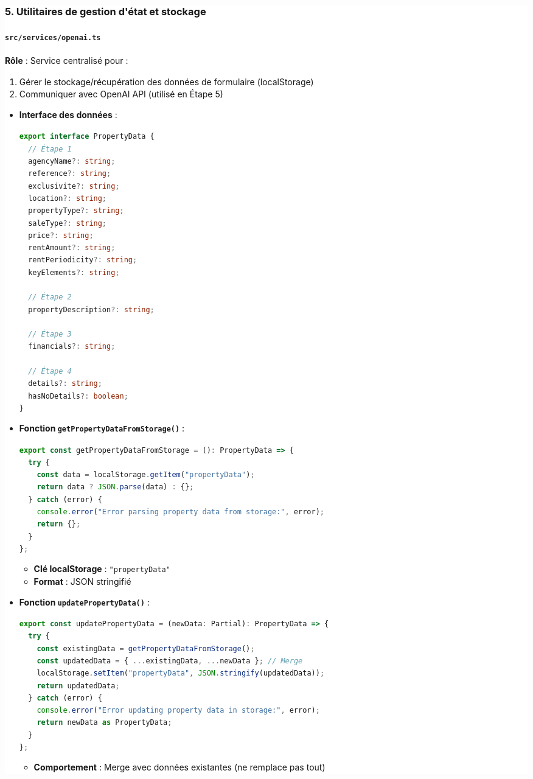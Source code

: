 
### **5. Utilitaires de gestion d'état et stockage**

#### **`src/services/openai.ts`**
**Rôle** : Service centralisé pour :
1. Gérer le stockage/récupération des données de formulaire (localStorage)
2. Communiquer avec OpenAI API (utilisé en Étape 5)

- **Interface des données** :
  ```typescript
  export interface PropertyData {
    // Étape 1
    agencyName?: string;
    reference?: string;
    exclusivite?: string;
    location?: string;
    propertyType?: string;
    saleType?: string;
    price?: string;
    rentAmount?: string;
    rentPeriodicity?: string;
    keyElements?: string;

    // Étape 2
    propertyDescription?: string;

    // Étape 3
    financials?: string;

    // Étape 4
    details?: string;
    hasNoDetails?: boolean;
  }
  ```

- **Fonction `getPropertyDataFromStorage()`** :
  ```typescript
  export const getPropertyDataFromStorage = (): PropertyData => {
    try {
      const data = localStorage.getItem("propertyData");
      return data ? JSON.parse(data) : {};
    } catch (error) {
      console.error("Error parsing property data from storage:", error);
      return {};
    }
  };
  ```
  - **Clé localStorage** : `"propertyData"`
  - **Format** : JSON stringifié

- **Fonction `updatePropertyData()`** :
  ```typescript
  export const updatePropertyData = (newData: Partial): PropertyData => {
    try {
      const existingData = getPropertyDataFromStorage();
      const updatedData = { ...existingData, ...newData }; // Merge
      localStorage.setItem("propertyData", JSON.stringify(updatedData));
      return updatedData;
    } catch (error) {
      console.error("Error updating property data in storage:", error);
      return newData as PropertyData;
    }
  };
  ```
  - **Comportement** : Merge avec données existantes (ne remplace pas tout)
